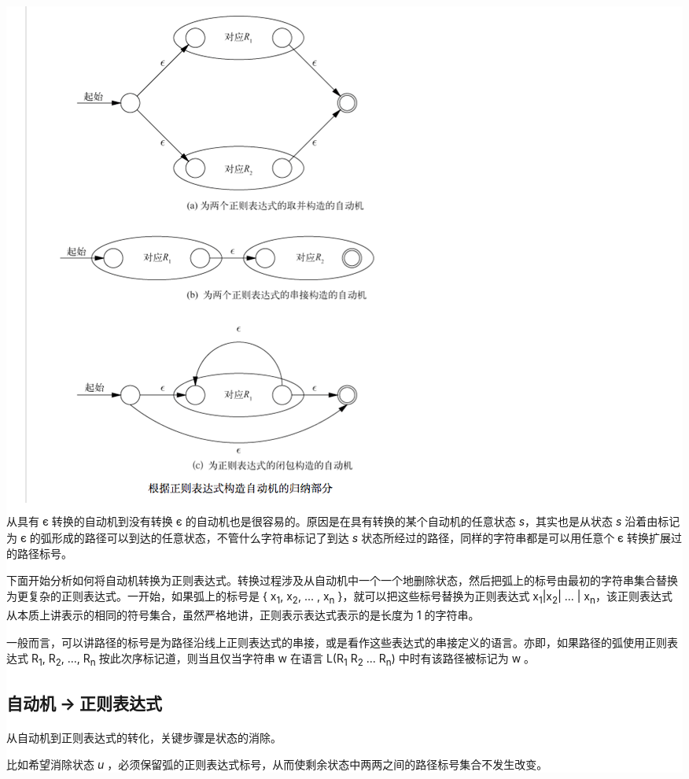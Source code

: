 > <img src="./img/automatas-when-n==n+1.png"/>
> </div>

从具有 є 转换的自动机到没有转换 є 的自动机也是很容易的。原因是在具有转换的某个自动机的任意状态 *s*，其实也是从状态 *s* 沿着由标记为 є 的弧形成的路径可以到达的任意状态，不管什么字符串标记了到达 *s* 状态所经过的路径，同样的字符串都是可以用任意个 є 转换扩展过的路径标号。

下面开始分析如何将自动机转换为正则表达式。转换过程涉及从自动机中一个一个地删除状态，然后把弧上的标号由最初的字符串集合替换为更复杂的正则表达式。一开始，如果弧上的标号是 { x<sub>1</sub>, x<sub>2</sub>, ... , x<sub>n</sub> }，就可以把这些标号替换为正则表达式 x<sub>1</sub>|x<sub>2</sub>| ... | x<sub>n</sub>，该正则表达式从本质上讲表示的相同的符号集合，虽然严格地讲，正则表示表达式表示的是长度为 1 的字符串。

一般而言，可以讲路径的标号是为路径沿线上正则表达式的串接，或是看作这些表达式的串接定义的语言。亦即，如果路径的弧使用正则表达式 R<sub>1</sub>, R<sub>2</sub>, ..., R<sub>n</sub> 按此次序标记道，则当且仅当字符串 w 在语言 L(R<sub>1</sub> R<sub>2</sub> ... R<sub>n</sub>) 中时有该路径被标记为 w 。

## 自动机 -> 正则表达式

从自动机到正则表达式的转化，关键步骤是状态的消除。

比如希望消除状态 *u* ，必须保留弧的正则表达式标号，从而使剩余状态中两两之间的路径标号集合不发生改变。

> <div style="text-align: center">